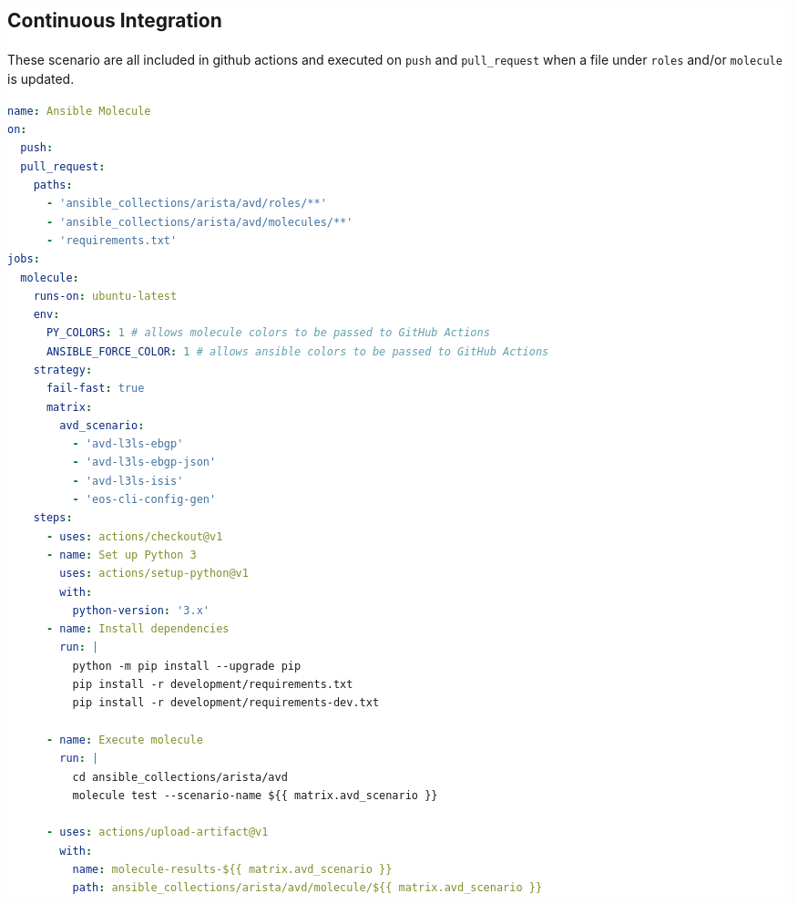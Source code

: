 ## Continuous Integration

These scenario are all included in github actions and executed on `push` and `pull_request` when a file under `roles` and/or `molecule` is updated.

```yaml
name: Ansible Molecule
on:
  push:
  pull_request:
    paths:
      - 'ansible_collections/arista/avd/roles/**'
      - 'ansible_collections/arista/avd/molecules/**'
      - 'requirements.txt'
jobs:
  molecule:
    runs-on: ubuntu-latest
    env:
      PY_COLORS: 1 # allows molecule colors to be passed to GitHub Actions
      ANSIBLE_FORCE_COLOR: 1 # allows ansible colors to be passed to GitHub Actions
    strategy:
      fail-fast: true
      matrix:
        avd_scenario:
          - 'avd-l3ls-ebgp'
          - 'avd-l3ls-ebgp-json'
          - 'avd-l3ls-isis'
          - 'eos-cli-config-gen'
    steps:
      - uses: actions/checkout@v1
      - name: Set up Python 3
        uses: actions/setup-python@v1
        with:
          python-version: '3.x'
      - name: Install dependencies
        run: |
          python -m pip install --upgrade pip
          pip install -r development/requirements.txt
          pip install -r development/requirements-dev.txt

      - name: Execute molecule
        run: |
          cd ansible_collections/arista/avd
          molecule test --scenario-name ${{ matrix.avd_scenario }}

      - uses: actions/upload-artifact@v1
        with:
          name: molecule-results-${{ matrix.avd_scenario }}
          path: ansible_collections/arista/avd/molecule/${{ matrix.avd_scenario }}
```
